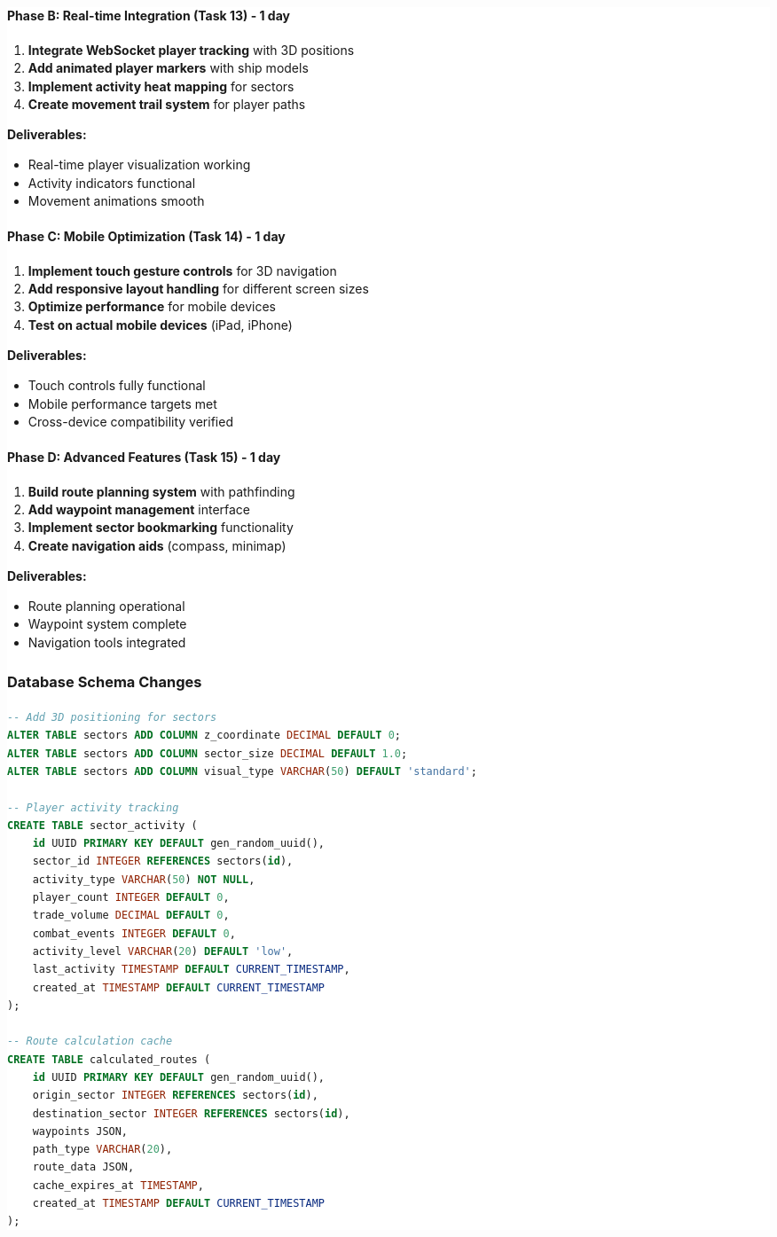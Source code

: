 #### Phase B: Real-time Integration (Task 13) - 1 day  
1. **Integrate WebSocket player tracking** with 3D positions
2. **Add animated player markers** with ship models
3. **Implement activity heat mapping** for sectors
4. **Create movement trail system** for player paths

**Deliverables:**
- Real-time player visualization working
- Activity indicators functional
- Movement animations smooth

#### Phase C: Mobile Optimization (Task 14) - 1 day
1. **Implement touch gesture controls** for 3D navigation
2. **Add responsive layout handling** for different screen sizes
3. **Optimize performance** for mobile devices
4. **Test on actual mobile devices** (iPad, iPhone)

**Deliverables:**
- Touch controls fully functional
- Mobile performance targets met
- Cross-device compatibility verified

#### Phase D: Advanced Features (Task 15) - 1 day
1. **Build route planning system** with pathfinding
2. **Add waypoint management** interface
3. **Implement sector bookmarking** functionality
4. **Create navigation aids** (compass, minimap)

**Deliverables:**
- Route planning operational
- Waypoint system complete
- Navigation tools integrated

### Database Schema Changes

```sql
-- Add 3D positioning for sectors
ALTER TABLE sectors ADD COLUMN z_coordinate DECIMAL DEFAULT 0;
ALTER TABLE sectors ADD COLUMN sector_size DECIMAL DEFAULT 1.0;
ALTER TABLE sectors ADD COLUMN visual_type VARCHAR(50) DEFAULT 'standard';

-- Player activity tracking
CREATE TABLE sector_activity (
    id UUID PRIMARY KEY DEFAULT gen_random_uuid(),
    sector_id INTEGER REFERENCES sectors(id),
    activity_type VARCHAR(50) NOT NULL,
    player_count INTEGER DEFAULT 0,
    trade_volume DECIMAL DEFAULT 0,
    combat_events INTEGER DEFAULT 0,
    activity_level VARCHAR(20) DEFAULT 'low',
    last_activity TIMESTAMP DEFAULT CURRENT_TIMESTAMP,
    created_at TIMESTAMP DEFAULT CURRENT_TIMESTAMP
);

-- Route calculation cache
CREATE TABLE calculated_routes (
    id UUID PRIMARY KEY DEFAULT gen_random_uuid(),
    origin_sector INTEGER REFERENCES sectors(id),
    destination_sector INTEGER REFERENCES sectors(id),
    waypoints JSON,
    path_type VARCHAR(20),
    route_data JSON,
    cache_expires_at TIMESTAMP,
    created_at TIMESTAMP DEFAULT CURRENT_TIMESTAMP
);
```